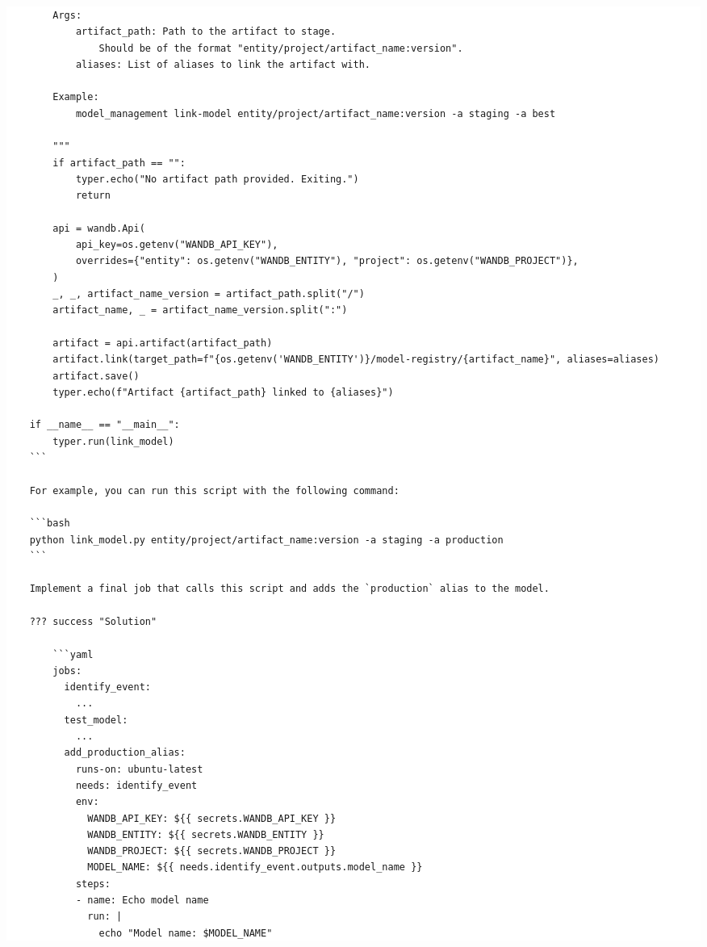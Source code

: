             Args:
                artifact_path: Path to the artifact to stage.
                    Should be of the format "entity/project/artifact_name:version".
                aliases: List of aliases to link the artifact with.

            Example:
                model_management link-model entity/project/artifact_name:version -a staging -a best

            """
            if artifact_path == "":
                typer.echo("No artifact path provided. Exiting.")
                return

            api = wandb.Api(
                api_key=os.getenv("WANDB_API_KEY"),
                overrides={"entity": os.getenv("WANDB_ENTITY"), "project": os.getenv("WANDB_PROJECT")},
            )
            _, _, artifact_name_version = artifact_path.split("/")
            artifact_name, _ = artifact_name_version.split(":")

            artifact = api.artifact(artifact_path)
            artifact.link(target_path=f"{os.getenv('WANDB_ENTITY')}/model-registry/{artifact_name}", aliases=aliases)
            artifact.save()
            typer.echo(f"Artifact {artifact_path} linked to {aliases}")

        if __name__ == "__main__":
            typer.run(link_model)
        ```

        For example, you can run this script with the following command:

        ```bash
        python link_model.py entity/project/artifact_name:version -a staging -a production
        ```

        Implement a final job that calls this script and adds the `production` alias to the model.

        ??? success "Solution"

            ```yaml
            jobs:
              identify_event:
                ...
              test_model:
                ...
              add_production_alias:
                runs-on: ubuntu-latest
                needs: identify_event
                env:
                  WANDB_API_KEY: ${{ secrets.WANDB_API_KEY }}
                  WANDB_ENTITY: ${{ secrets.WANDB_ENTITY }}
                  WANDB_PROJECT: ${{ secrets.WANDB_PROJECT }}
                  MODEL_NAME: ${{ needs.identify_event.outputs.model_name }}
                steps:
                - name: Echo model name
                  run: |
                    echo "Model name: $MODEL_NAME"
